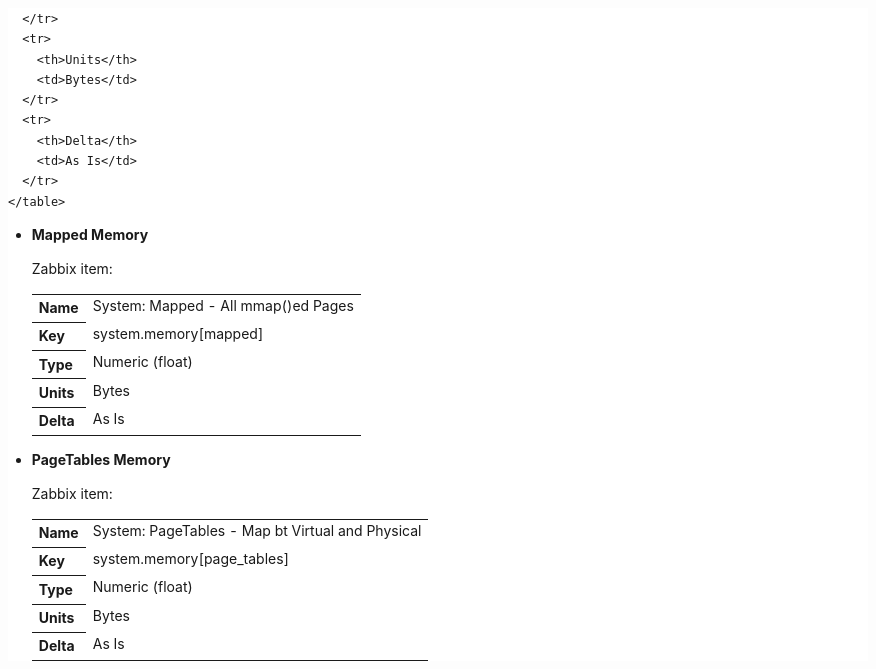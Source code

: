       </tr>
      <tr>
        <th>Units</th>
        <td>Bytes</td>
      </tr>
      <tr>
        <th>Delta</th>
        <td>As Is</td>
      </tr>
    </table>

- **Mapped Memory**

    Zabbix item:  
    <table>
      <tr>
        <th>Name</th>
        <td>System: Mapped - All mmap()ed Pages</td>
      </tr>
      <tr>
        <th>Key</th>
        <td>system.memory[mapped]</td>
      </tr>
      <tr>
        <th>Type</th>
        <td>Numeric (float)</td>
      </tr>
      <tr>
        <th>Units</th>
        <td>Bytes</td>
      </tr>
      <tr>
        <th>Delta</th>
        <td>As Is</td>
      </tr>
    </table>

- **PageTables Memory**

    Zabbix item:  
    <table>
      <tr>
        <th>Name</th>
        <td>System: PageTables - Map bt Virtual and Physical</td>
      </tr>
      <tr>
        <th>Key</th>
        <td>system.memory[page_tables]</td>
      </tr>
      <tr>
        <th>Type</th>
        <td>Numeric (float)</td>
      </tr>
      <tr>
        <th>Units</th>
        <td>Bytes</td>
      </tr>
      <tr>
        <th>Delta</th>
        <td>As Is</td>
      </tr>
    </table>
